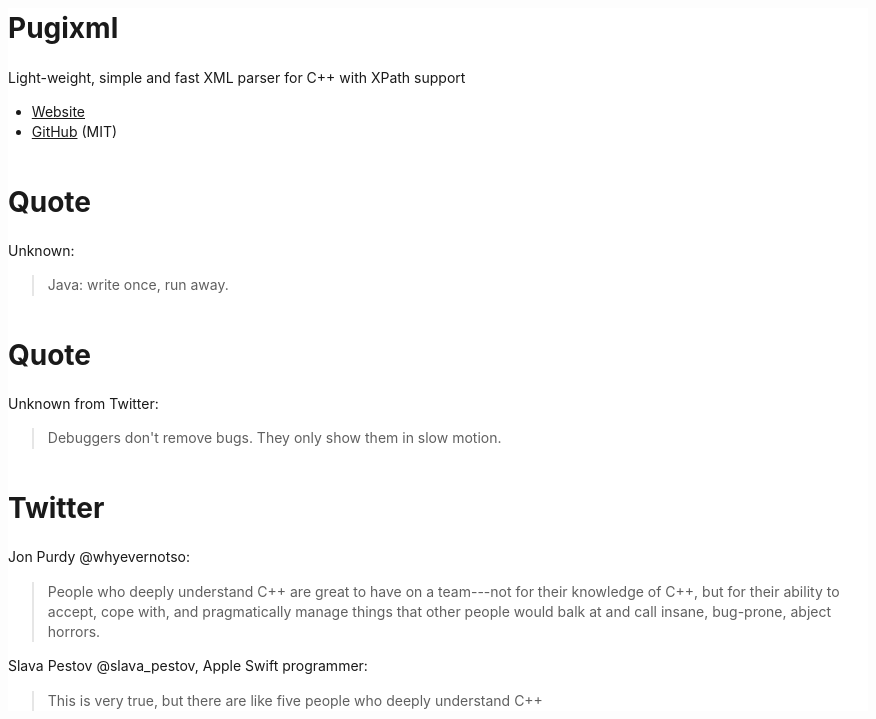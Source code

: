 # Pugixml

Light-weight, simple and fast XML parser for C++ with XPath support

* [Website](https://pugixml.org/)
* [GitHub](https://github.com/zeux/pugixml) (MIT)

# Quote

Unknown:

> Java: write once, run away.

# Quote

Unknown from Twitter:

> Debuggers don't remove bugs. They only show them in slow motion.

# Twitter

Jon Purdy @whyevernotso:

> People who deeply understand C++ are great to have on a team---not for their knowledge of C++, but for their ability to accept, cope with, and pragmatically manage things that other people would balk at and call insane, bug-prone, abject horrors.

Slava Pestov @slava_pestov, Apple Swift programmer:

> This is very true, but there are like five people who deeply understand C++
